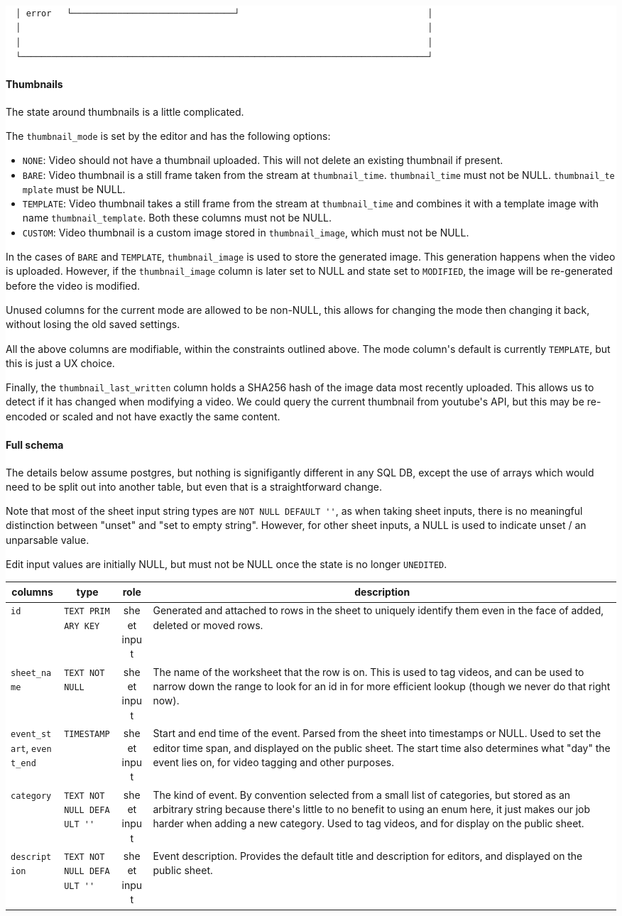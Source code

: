 ```
  │ error   └────────────────────────────────┘                                     │
  │                                                                                │
  │                                                                                │
  └────────────────────────────────────────────────────────────────────────────────┘
```

#### Thumbnails

The state around thumbnails is a little complicated.

The `thumbnail_mode` is set by the editor and has the following options:
* `NONE`: Video should not have a thumbnail uploaded.
  This will not delete an existing thumbnail if present.
* `BARE`: Video thumbnail is a still frame taken from the stream at `thumbnail_time`.
  `thumbnail_time` must not be NULL. `thumbnail_template` must be NULL.
* `TEMPLATE`: Video thumbnail takes a still frame from the stream at `thumbnail_time` and
  combines it with a template image with name `thumbnail_template`. Both these columns must
  not be NULL.
* `CUSTOM`: Video thumbnail is a custom image stored in `thumbnail_image`, which must not be NULL.

In the cases of `BARE` and `TEMPLATE`, `thumbnail_image` is used to store the generated image.
This generation happens when the video is uploaded.
However, if the `thumbnail_image` column is later set to NULL and state set to `MODIFIED`,
the image will be re-generated before the video is modified.

Unused columns for the current mode are allowed to be non-NULL, this allows for changing
the mode then changing it back, without losing the old saved settings.

All the above columns are modifiable, within the constraints outlined above.
The mode column's default is currently `TEMPLATE`, but this is just a UX choice.

Finally, the `thumbnail_last_written` column holds a SHA256 hash of the image data most recently
uploaded. This allows us to detect if it has changed when modifying a video.
We could query the current thumbnail from youtube's API, but this may be re-encoded or scaled
and not have exactly the same content.

#### Full schema

The details below assume postgres, but nothing is signifigantly different in any SQL DB,
except the use of arrays which would need to be split out into another table, but even that is
a straightforward change.

Note that most of the sheet input string types are `NOT NULL DEFAULT ''`, as when taking sheet inputs,
there is no meaningful distinction between "unset" and "set to empty string".
However, for other sheet inputs, a NULL is used to indicate unset / an unparsable value.

Edit input values are initially NULL, but must not be NULL once the state is no longer `UNEDITED`.

columns                    | type                                 | role        | description
-------------------------- | ----------------------------------   | :---------: | -----------
`id`                       | `TEXT PRIMARY KEY`                   | sheet input | Generated and attached to rows in the sheet to uniquely identify them even in the face of added, deleted or moved rows.
`sheet_name`               | `TEXT NOT NULL`                      | sheet input | The name of the worksheet that the row is on. This is used to tag videos, and can be used to narrow down the range to look for an id in for more efficient lookup (though we never do that right now).
`event_start`, `event_end` | `TIMESTAMP`                          | sheet input | Start and end time of the event. Parsed from the sheet into timestamps or NULL. Used to set the editor time span, and displayed on the public sheet. The start time also determines what "day" the event lies on, for video tagging and other purposes.
`category`                 | `TEXT NOT NULL DEFAULT ''`           | sheet input | The kind of event. By convention selected from a small list of categories, but stored as an arbitrary string because there's little to no benefit to using an enum here, it just makes our job harder when adding a new category. Used to tag videos, and for display on the public sheet.
`description`              | `TEXT NOT NULL DEFAULT ''`           | sheet input | Event description. Provides the default title and description for editors, and displayed on the public sheet.